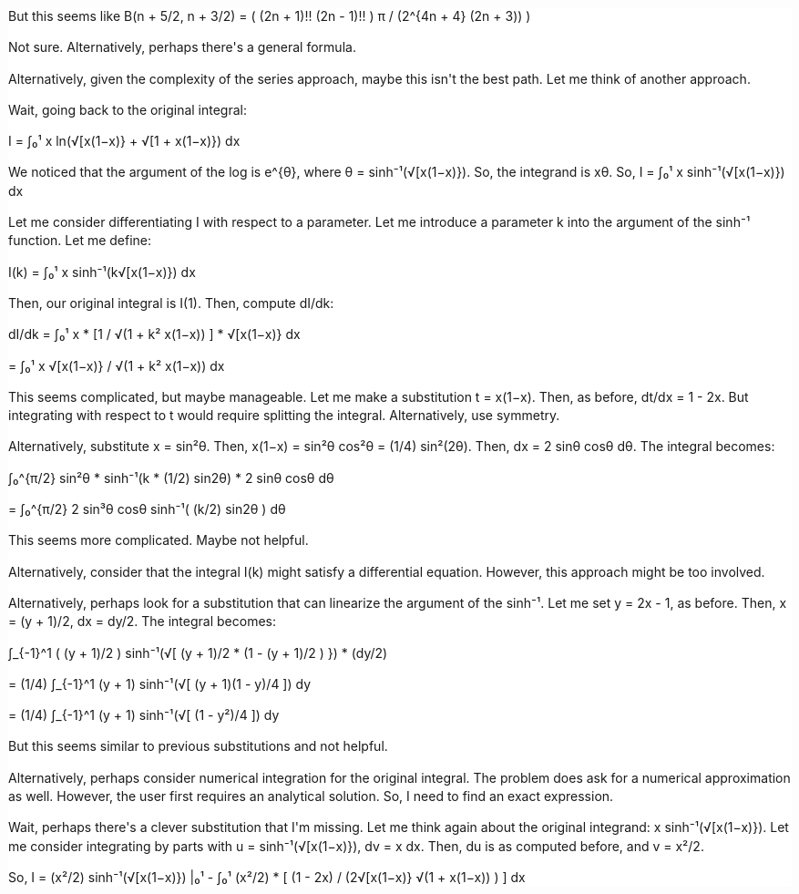 But this seems like B(n + 5/2, n + 3/2) = ( (2n + 1)!! (2n - 1)!! ) π / (2^{4n + 4} (2n + 3)) )

Not sure. Alternatively, perhaps there's a general formula.

Alternatively, given the complexity of the series approach, maybe this isn't the best path. Let me think of another approach.

Wait, going back to the original integral:

I = ∫₀¹ x ln(√[x(1−x)} + √[1 + x(1−x)}) dx

We noticed that the argument of the log is e^{θ}, where θ = sinh⁻¹(√[x(1−x)}). So, the integrand is xθ. So, I = ∫₀¹ x sinh⁻¹(√[x(1−x)}) dx

Let me consider differentiating I with respect to a parameter. Let me introduce a parameter k into the argument of the sinh⁻¹ function. Let me define:

I(k) = ∫₀¹ x sinh⁻¹(k√[x(1−x)}) dx

Then, our original integral is I(1). Then, compute dI/dk:

dI/dk = ∫₀¹ x * [1 / √(1 + k² x(1−x)) ] * √[x(1−x)} dx

= ∫₀¹ x √[x(1−x)} / √(1 + k² x(1−x)) dx

This seems complicated, but maybe manageable. Let me make a substitution t = x(1−x). Then, as before, dt/dx = 1 - 2x. But integrating with respect to t would require splitting the integral. Alternatively, use symmetry.

Alternatively, substitute x = sin²θ. Then, x(1−x) = sin²θ cos²θ = (1/4) sin²(2θ). Then, dx = 2 sinθ cosθ dθ. The integral becomes:

∫₀^{π/2} sin²θ * sinh⁻¹(k * (1/2) sin2θ) * 2 sinθ cosθ dθ

= ∫₀^{π/2} 2 sin³θ cosθ sinh⁻¹( (k/2) sin2θ ) dθ

This seems more complicated. Maybe not helpful.

Alternatively, consider that the integral I(k) might satisfy a differential equation. However, this approach might be too involved.

Alternatively, perhaps look for a substitution that can linearize the argument of the sinh⁻¹. Let me set y = 2x - 1, as before. Then, x = (y + 1)/2, dx = dy/2. The integral becomes:

∫_{-1}^1 ( (y + 1)/2 ) sinh⁻¹(√[ (y + 1)/2 * (1 - (y + 1)/2 ) }) * (dy/2)

= (1/4) ∫_{-1}^1 (y + 1) sinh⁻¹(√[ (y + 1)(1 - y)/4 ]) dy

= (1/4) ∫_{-1}^1 (y + 1) sinh⁻¹(√[ (1 - y²)/4 ]) dy

But this seems similar to previous substitutions and not helpful.

Alternatively, perhaps consider numerical integration for the original integral. The problem does ask for a numerical approximation as well. However, the user first requires an analytical solution. So, I need to find an exact expression.

Wait, perhaps there's a clever substitution that I'm missing. Let me think again about the original integrand: x sinh⁻¹(√[x(1−x)}). Let me consider integrating by parts with u = sinh⁻¹(√[x(1−x)}), dv = x dx. Then, du is as computed before, and v = x²/2.

So, I = (x²/2) sinh⁻¹(√[x(1−x)}) |₀¹ - ∫₀¹ (x²/2) * [ (1 - 2x) / (2√[x(1−x)} √(1 + x(1−x)) ) ] dx
